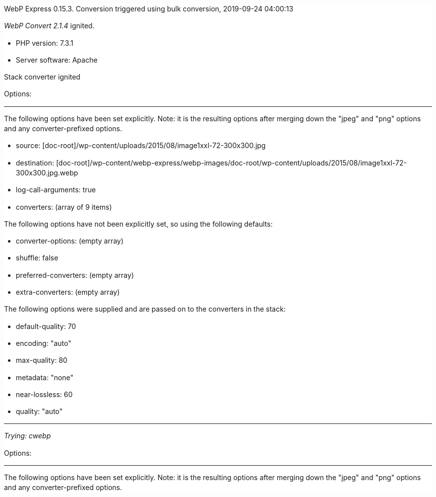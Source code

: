 WebP Express 0.15.3. Conversion triggered using bulk conversion, 2019-09-24 04:00:13


*WebP Convert 2.1.4*  ignited.

- PHP version: 7.3.1

- Server software: Apache


Stack converter ignited


Options:

------------

The following options have been set explicitly. Note: it is the resulting options after merging down the "jpeg" and "png" options and any converter-prefixed options.

- source: [doc-root]/wp-content/uploads/2015/08/image1xxl-72-300x300.jpg

- destination: [doc-root]/wp-content/webp-express/webp-images/doc-root/wp-content/uploads/2015/08/image1xxl-72-300x300.jpg.webp

- log-call-arguments: true

- converters: (array of 9 items)


The following options have not been explicitly set, so using the following defaults:

- converter-options: (empty array)

- shuffle: false

- preferred-converters: (empty array)

- extra-converters: (empty array)


The following options were supplied and are passed on to the converters in the stack:

- default-quality: 70

- encoding: "auto"

- max-quality: 80

- metadata: "none"

- near-lossless: 60

- quality: "auto"

------------



*Trying: cwebp* 


Options:

------------

The following options have been set explicitly. Note: it is the resulting options after merging down the "jpeg" and "png" options and any converter-prefixed options.
